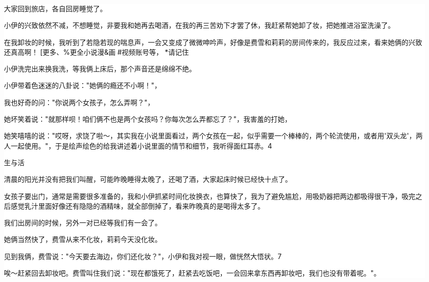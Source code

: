 
大家回到旅店，各自回房睡觉了。





小伊的兴致依然不减，不想睡觉，非要我和她再去喝酒，在我的再三苦劝下才罢了休，我赶紧帮她卸了妆，把她推进浴室洗澡了。





在我卸妆的时候，我听到了若隐若现的喘息声，一会又变成了微微呻吟声，好像是费雪和莉莉的房间传来的，我反应过来，看来她俩的兴致还真高啊！ [更多、%更全小说漫&画 #视频账号等， *请记住



小伊洗完出来换我洗，等我俩上床后，那个声音还是绵绵不绝。



小伊带着色迷迷的八卦说："她俩的瘾还不小啊！"，



我也好奇的问："你说两个女孩子，怎么弄啊？"，





她坏笑着说："就那样呗！咱们俩不也是两个女孩吗？你每次怎么弄都忘了？"，我害羞的打她，





她笑嘻嘻的说："哎呀，求饶了啦～，其实我在小说里面看过，两个女孩在一起，似乎需要一个棒棒的，两个轮流使用，或者用'双头龙'，两人一起使用。"，于是绘声绘色的给我讲述着小说里面的情节和细节，我听得面红耳赤。4



生与活





清晨的阳光并没有把我们叫醒，可能昨晚睡得太晚了，还喝了酒，大家起床时候已经快十点了。





女孩子要出门，通常是需要很多准备的，我和小伊抓紧时间化妆换衣，也算快了，我为了避免尴尬，用吸奶器把两边都吸得很干净，吸完之后感觉乳汁里面好像还有隐隐的酒精味，就全部倒掉了，看来昨晚真的是喝得太多了。



我们出房间的时候，另外一对已经等我们有一会了。



她俩当然快了，费雪从来不化妆，莉莉今天没化妆。





见到我俩，费雪说："今天要去海边，你们还化妆？"，小伊和我对视一眼，做恍然大悟状。7





唉～赶紧回去卸妆吧。费雪叫住我们说："现在都饿死了，赶紧去吃饭吧，一会回来拿东西再卸妆吧，我们也没有带着呢。"。



